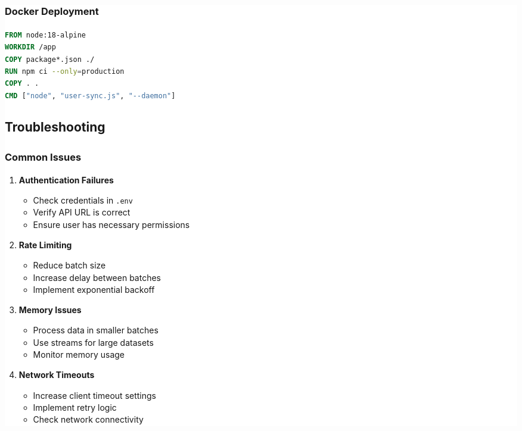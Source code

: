 ### Docker Deployment
```dockerfile
FROM node:18-alpine
WORKDIR /app
COPY package*.json ./
RUN npm ci --only=production
COPY . .
CMD ["node", "user-sync.js", "--daemon"]
```

## Troubleshooting

### Common Issues

1. **Authentication Failures**
   - Check credentials in `.env`
   - Verify API URL is correct
   - Ensure user has necessary permissions

2. **Rate Limiting**
   - Reduce batch size
   - Increase delay between batches
   - Implement exponential backoff

3. **Memory Issues**
   - Process data in smaller batches
   - Use streams for large datasets
   - Monitor memory usage

4. **Network Timeouts**
   - Increase client timeout settings
   - Implement retry logic
   - Check network connectivity